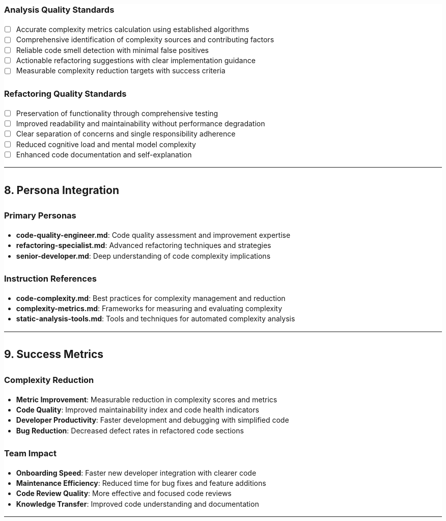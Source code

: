 ### Analysis Quality Standards

- [ ] Accurate complexity metrics calculation using established algorithms
- [ ] Comprehensive identification of complexity sources and contributing factors
- [ ] Reliable code smell detection with minimal false positives
- [ ] Actionable refactoring suggestions with clear implementation guidance
- [ ] Measurable complexity reduction targets with success criteria

### Refactoring Quality Standards

- [ ] Preservation of functionality through comprehensive testing
- [ ] Improved readability and maintainability without performance degradation
- [ ] Clear separation of concerns and single responsibility adherence
- [ ] Reduced cognitive load and mental model complexity
- [ ] Enhanced code documentation and self-explanation

---

## 8. Persona Integration

### Primary Personas

- **code-quality-engineer.md**: Code quality assessment and improvement expertise
- **refactoring-specialist.md**: Advanced refactoring techniques and strategies
- **senior-developer.md**: Deep understanding of code complexity implications

### Instruction References

- **code-complexity.md**: Best practices for complexity management and reduction
- **complexity-metrics.md**: Frameworks for measuring and evaluating complexity
- **static-analysis-tools.md**: Tools and techniques for automated complexity analysis

---

## 9. Success Metrics

### Complexity Reduction

- **Metric Improvement**: Measurable reduction in complexity scores and metrics
- **Code Quality**: Improved maintainability index and code health indicators
- **Developer Productivity**: Faster development and debugging with simplified code
- **Bug Reduction**: Decreased defect rates in refactored code sections

### Team Impact

- **Onboarding Speed**: Faster new developer integration with clearer code
- **Maintenance Efficiency**: Reduced time for bug fixes and feature additions
- **Code Review Quality**: More effective and focused code reviews
- **Knowledge Transfer**: Improved code understanding and documentation

---
